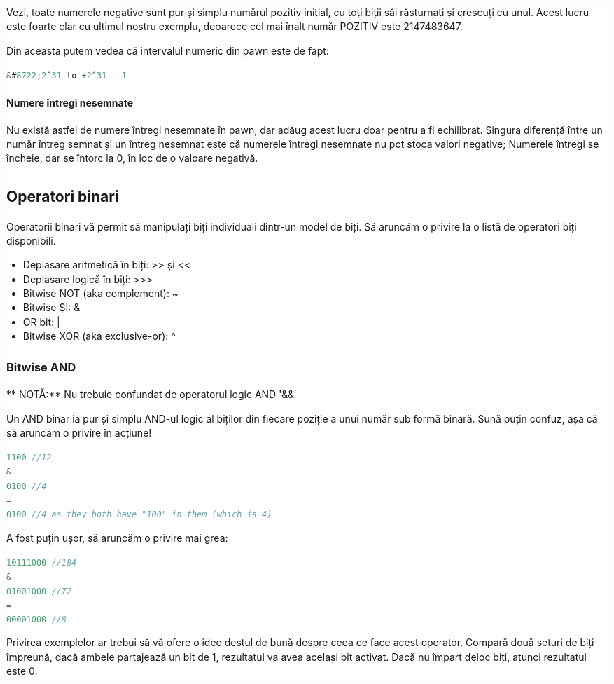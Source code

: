 Vezi, toate numerele negative sunt pur și simplu numărul pozitiv inițial, cu toți biții săi răsturnați și crescuți cu unul. Acest lucru este foarte clar cu ultimul nostru exemplu, deoarece cel mai înalt număr POZITIV este 2147483647.

Din aceasta putem vedea că intervalul numeric din pawn este de fapt:

```c
&#8722;2^31 to +2^31 − 1
```

#### Numere întregi nesemnate

Nu există astfel de numere întregi nesemnate în pawn, dar adăug acest lucru doar pentru a fi echilibrat. Singura diferență între un număr întreg semnat și un întreg nesemnat este că numerele întregi nesemnate nu pot stoca valori negative; Numerele întregi se încheie, dar se întorc la 0, în loc de o valoare negativă.

## Operatori binari

Operatorii binari vă permit să manipulați biți individuali dintr-un model de biți. Să aruncăm o privire la o listă de operatori biți disponibili.

- Deplasare aritmetică în biți: >> și <<
- Deplasare logică în biți: >>>
- Bitwise NOT (aka complement): ~
- Bitwise ȘI: &
- OR bit: |
- Bitwise XOR (aka exclusive-or): ^

### Bitwise AND

** NOTĂ:** Nu trebuie confundat de operatorul logic AND '&&'

Un AND binar ia pur și simplu AND-ul logic al biților din fiecare poziție a unui număr sub formă binară. Sună puțin confuz, așa că să aruncăm o privire în acțiune!

```c
1100 //12
&
0100 //4
=
0100 //4 as they both have "100" in them (which is 4)
```

A fost puțin ușor, să aruncăm o privire mai grea:

```c
10111000 //184
&
01001000 //72
=
00001000 //8
```

Privirea exemplelor ar trebui să vă ofere o idee destul de bună despre ceea ce face acest operator. Compară două seturi de biți împreună, dacă ambele partajează un bit de 1, rezultatul va avea același bit activat. Dacă nu împart deloc biți, atunci rezultatul este 0.
